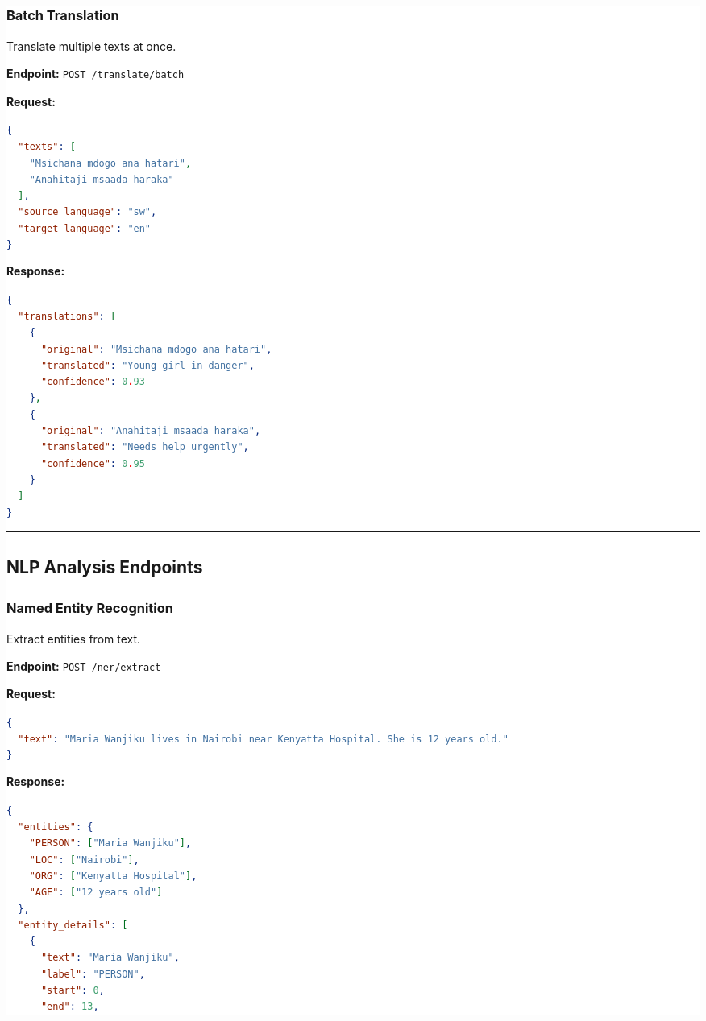 
### Batch Translation
Translate multiple texts at once.

**Endpoint:** `POST /translate/batch`

**Request:**
```json
{
  "texts": [
    "Msichana mdogo ana hatari",
    "Anahitaji msaada haraka"
  ],
  "source_language": "sw",
  "target_language": "en"
}
```

**Response:**
```json
{
  "translations": [
    {
      "original": "Msichana mdogo ana hatari",
      "translated": "Young girl in danger",
      "confidence": 0.93
    },
    {
      "original": "Anahitaji msaada haraka",
      "translated": "Needs help urgently",
      "confidence": 0.95
    }
  ]
}
```

---

## NLP Analysis Endpoints

### Named Entity Recognition
Extract entities from text.

**Endpoint:** `POST /ner/extract`

**Request:**
```json
{
  "text": "Maria Wanjiku lives in Nairobi near Kenyatta Hospital. She is 12 years old."
}
```

**Response:**
```json
{
  "entities": {
    "PERSON": ["Maria Wanjiku"],
    "LOC": ["Nairobi"],
    "ORG": ["Kenyatta Hospital"],
    "AGE": ["12 years old"]
  },
  "entity_details": [
    {
      "text": "Maria Wanjiku",
      "label": "PERSON",
      "start": 0,
      "end": 13,
```